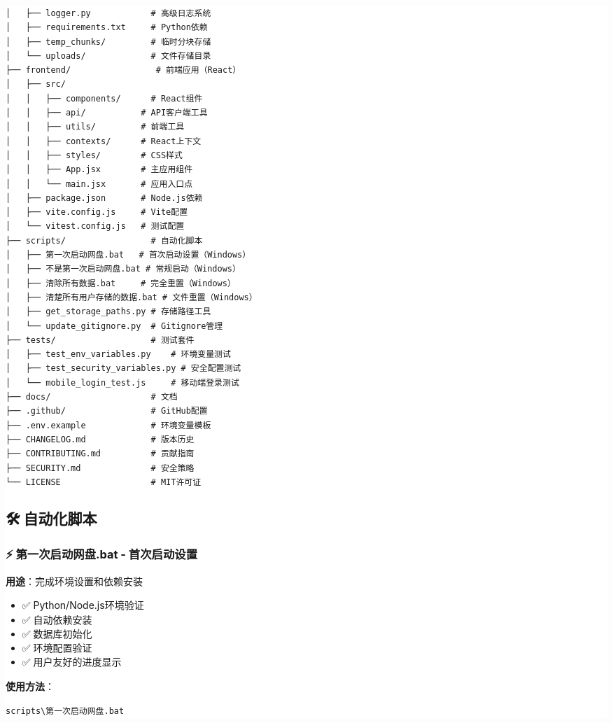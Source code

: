 ```
│   ├── logger.py            # 高级日志系统
│   ├── requirements.txt     # Python依赖
│   ├── temp_chunks/         # 临时分块存储
│   └── uploads/             # 文件存储目录
├── frontend/                 # 前端应用（React）
│   ├── src/
│   │   ├── components/      # React组件
│   │   ├── api/           # API客户端工具
│   │   ├── utils/         # 前端工具
│   │   ├── contexts/      # React上下文
│   │   ├── styles/        # CSS样式
│   │   ├── App.jsx        # 主应用组件
│   │   └── main.jsx       # 应用入口点
│   ├── package.json       # Node.js依赖
│   ├── vite.config.js     # Vite配置
│   └── vitest.config.js   # 测试配置
├── scripts/                 # 自动化脚本
│   ├── 第一次启动网盘.bat   # 首次启动设置（Windows）
│   ├── 不是第一次启动网盘.bat # 常规启动（Windows）
│   ├── 清除所有数据.bat     # 完全重置（Windows）
│   ├── 清楚所有用户存储的数据.bat # 文件重置（Windows）
│   ├── get_storage_paths.py # 存储路径工具
│   └── update_gitignore.py  # Gitignore管理
├── tests/                   # 测试套件
│   ├── test_env_variables.py    # 环境变量测试
│   ├── test_security_variables.py # 安全配置测试
│   └── mobile_login_test.js     # 移动端登录测试
├── docs/                    # 文档
├── .github/                 # GitHub配置
├── .env.example             # 环境变量模板
├── CHANGELOG.md             # 版本历史
├── CONTRIBUTING.md          # 贡献指南
├── SECURITY.md              # 安全策略
└── LICENSE                  # MIT许可证
```

## 🛠️ 自动化脚本

### ⚡ 第一次启动网盘.bat - 首次启动设置
**用途**：完成环境设置和依赖安装
- ✅ Python/Node.js环境验证
- ✅ 自动依赖安装
- ✅ 数据库初始化
- ✅ 环境配置验证
- ✅ 用户友好的进度显示

**使用方法**：
```bash
scripts\第一次启动网盘.bat
```
